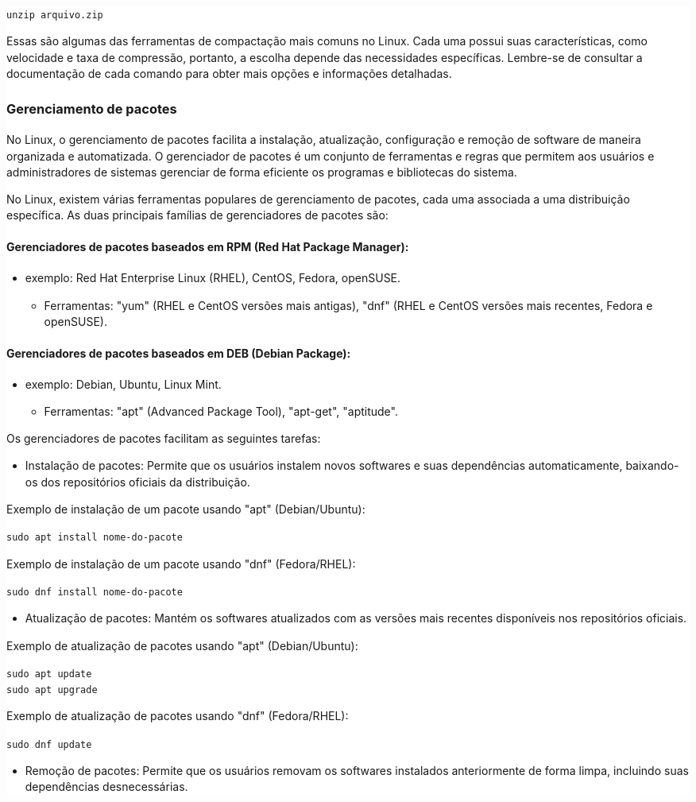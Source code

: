     unzip arquivo.zip

Essas são algumas das ferramentas de compactação mais comuns no Linux. Cada uma possui suas características, como velocidade e taxa de compressão, portanto, a escolha depende das necessidades específicas. Lembre-se de consultar a documentação de cada comando para obter mais opções e informações detalhadas.


### Gerenciamento de pacotes

No Linux, o gerenciamento de pacotes facilita a instalação, atualização, configuração e remoção de software de maneira organizada e automatizada. O gerenciador de pacotes é um conjunto de ferramentas e regras que permitem aos usuários e administradores de sistemas gerenciar de forma eficiente os programas e bibliotecas do sistema.

No Linux, existem várias ferramentas populares de gerenciamento de pacotes, cada uma associada a uma distribuição específica. As duas principais famílias de gerenciadores de pacotes são:

#### Gerenciadores de pacotes baseados em RPM (Red Hat Package Manager):

- exemplo: Red Hat Enterprise Linux (RHEL), CentOS, Fedora, openSUSE.

    - Ferramentas: "yum" (RHEL e CentOS versões mais antigas), "dnf" (RHEL e CentOS versões mais recentes, Fedora e openSUSE).


#### Gerenciadores de pacotes baseados em DEB (Debian Package):

- exemplo: Debian, Ubuntu, Linux Mint.

    - Ferramentas: "apt" (Advanced Package Tool), "apt-get", "aptitude".

Os gerenciadores de pacotes facilitam as seguintes tarefas:

- Instalação de pacotes: Permite que os usuários instalem novos softwares e suas dependências automaticamente, baixando-os dos repositórios oficiais da distribuição.

Exemplo de instalação de um pacote usando "apt" (Debian/Ubuntu):

    sudo apt install nome-do-pacote

Exemplo de instalação de um pacote usando "dnf" (Fedora/RHEL):

    sudo dnf install nome-do-pacote

- Atualização de pacotes: Mantém os softwares atualizados com as versões mais recentes disponíveis nos repositórios oficiais.

Exemplo de atualização de pacotes usando "apt" (Debian/Ubuntu):

    sudo apt update
    sudo apt upgrade

Exemplo de atualização de pacotes usando "dnf" (Fedora/RHEL):

    sudo dnf update

- Remoção de pacotes: Permite que os usuários removam os softwares instalados anteriormente de forma limpa, incluindo suas dependências desnecessárias.
